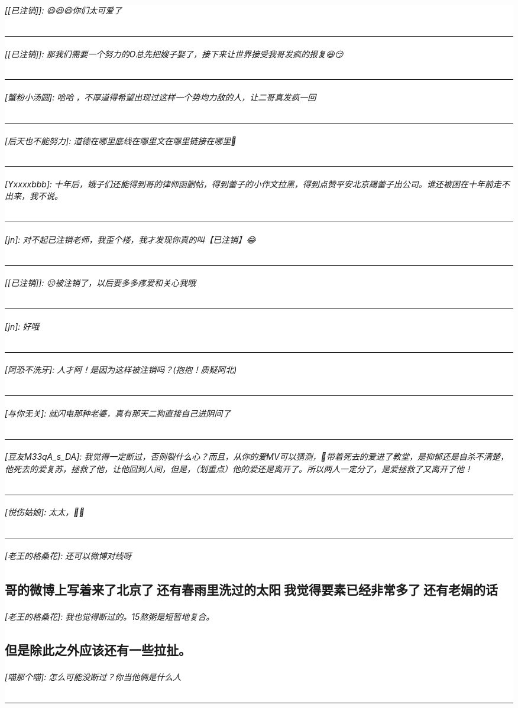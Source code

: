 ###### [[已注销]]: 😆😆😆你们太可爱了
---------------------------------------

###### [[已注销]]: 那我们需要一个努力的O总先把嫂子娶了，接下来让世界接受我哥发疯的报复😆😏
---------------------------------------

###### [蟹粉小汤圆]: 哈哈 ，不厚道得希望出现过这样一个势均力敌的人，让二哥真发疯一回
---------------------------------------

###### [后天也不能努力]: 道德在哪里底线在哪里文在哪里链接在哪里🥺
---------------------------------------

###### [Yxxxxbbb]: 十年后，蛾子们还能得到哥的律师函删帖，得到蕾子的小作文拉黑，得到点赞平安北京踢蕾子出公司。谁还被困在十年前走不出来，我不说。
---------------------------------------

###### [jn]: 对不起已注销老师，我歪个楼，我才发现你真的叫【已注销】😂
---------------------------------------

###### [[已注销]]: ☹️被注销了，以后要多多疼爱和关心我哦
---------------------------------------

###### [jn]: 好哦
---------------------------------------

###### [阿恐不洗牙]: 人才阿！是因为这样被注销吗？(抱抱！质疑阿北)
---------------------------------------

###### [与你无关]: 就闪电那种老婆，真有那天二狗直接自己进阴间了
---------------------------------------

###### [豆友M33qA_s_DA]: 我觉得一定断过，否则裂什么心？而且，从你的爱MV可以猜测，🚥带着死去的爱进了教堂，是抑郁还是自杀不清楚，他死去的爱复苏，拯救了他，让他回到人间，但是，（划重点）他的爱还是离开了。所以两人一定分了，是爱拯救了又离开了他！
---------------------------------------

###### [悦伤姑娘]: 太太，🔗🥺
---------------------------------------

###### [老王的格桑花]: 还可以微博对线呀
哥的微博上写着来了北京了
还有春雨里洗过的太阳
我觉得要素已经非常多了
还有老娟的话
---------------------------------------

###### [老王的格桑花]: 我也觉得断过的。15熬粥是短暂地复合。

但是除此之外应该还有一些拉扯。
---------------------------------------

###### [喵那个喵]: 怎么可能没断过？你当他俩是什么人
---------------------------------------
